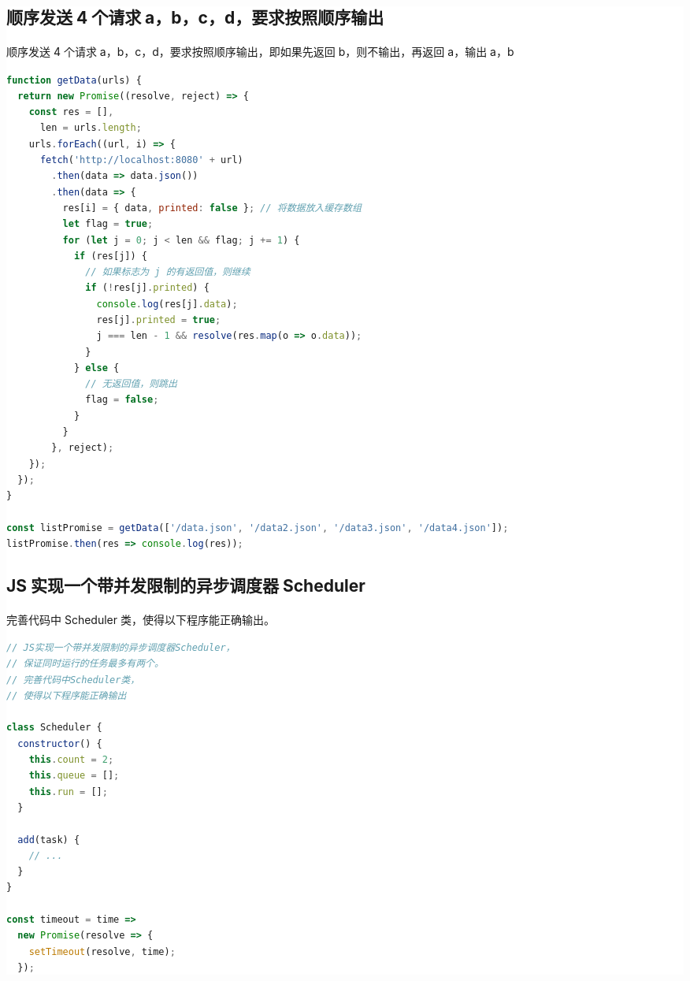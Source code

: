 ## 顺序发送 4 个请求 a，b，c，d，要求按照顺序输出

顺序发送 4 个请求 a，b，c，d，要求按照顺序输出，即如果先返回 b，则不输出，再返回 a，输出 a，b

```js
function getData(urls) {
  return new Promise((resolve, reject) => {
    const res = [],
      len = urls.length;
    urls.forEach((url, i) => {
      fetch('http://localhost:8080' + url)
        .then(data => data.json())
        .then(data => {
          res[i] = { data, printed: false }; // 将数据放入缓存数组
          let flag = true;
          for (let j = 0; j < len && flag; j += 1) {
            if (res[j]) {
              // 如果标志为 j 的有返回值，则继续
              if (!res[j].printed) {
                console.log(res[j].data);
                res[j].printed = true;
                j === len - 1 && resolve(res.map(o => o.data));
              }
            } else {
              // 无返回值，则跳出
              flag = false;
            }
          }
        }, reject);
    });
  });
}

const listPromise = getData(['/data.json', '/data2.json', '/data3.json', '/data4.json']);
listPromise.then(res => console.log(res));
```

## JS 实现一个带并发限制的异步调度器 Scheduler

完善代码中 Scheduler 类，使得以下程序能正确输出。

```js
// JS实现一个带并发限制的异步调度器Scheduler，
// 保证同时运行的任务最多有两个。
// 完善代码中Scheduler类，
// 使得以下程序能正确输出

class Scheduler {
  constructor() {
    this.count = 2;
    this.queue = [];
    this.run = [];
  }

  add(task) {
    // ...
  }
}

const timeout = time =>
  new Promise(resolve => {
    setTimeout(resolve, time);
  });

```